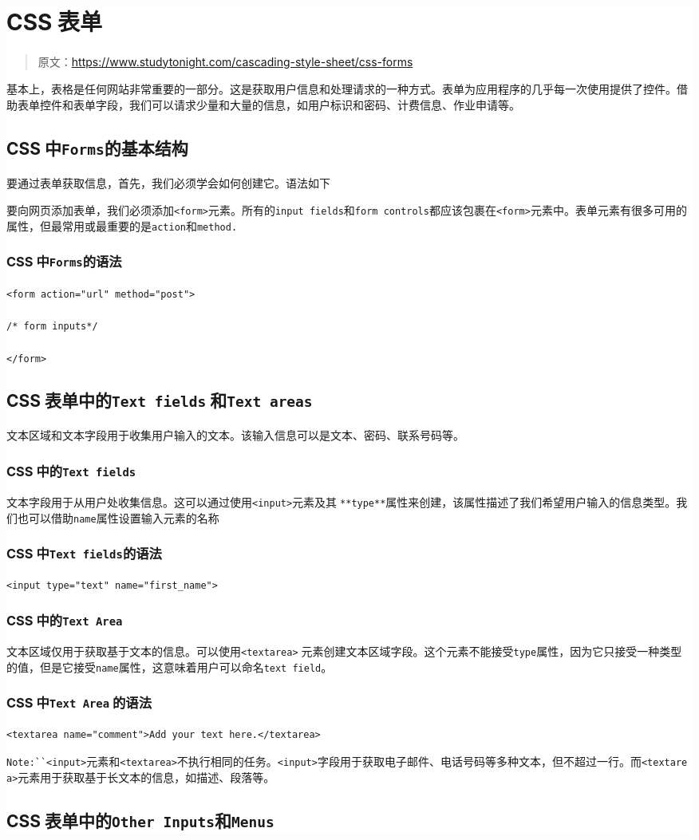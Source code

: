 # CSS 表单

> 原文：<https://www.studytonight.com/cascading-style-sheet/css-forms>

基本上，表格是任何网站非常重要的一部分。这是获取用户信息和处理请求的一种方式。表单为应用程序的几乎每一次使用提供了控件。借助表单控件和表单字段，我们可以请求少量和大量的信息，如用户标识和密码、计费信息、作业申请等。

## CSS 中`Forms`的基本结构

要通过表单获取信息，首先，我们必须学会如何创建它。语法如下

要向网页添加表单，我们必须添加`<form>`元素。所有的`input fields`和`form controls`都应该包裹在`<form>`元素中。表单元素有很多可用的属性，但最常用或最重要的是`action`和`method.`

### CSS 中`Forms`的语法

```
<form action="url" method="post">

/* form inputs*/

</form>
```

## CSS 表单中的`Text fields` 和`Text areas`

文本区域和文本字段用于收集用户输入的文本。该输入信息可以是文本、密码、联系号码等。

### CSS 中的`Text fields`

文本字段用于从用户处收集信息。这可以通过使用`<input>`元素及其 `**type**`属性来创建，该属性描述了我们希望用户输入的信息类型。我们也可以借助`name`属性设置输入元素的名称

### CSS 中`Text fields`的语法

```
<input type="text" name="first_name">
```

### CSS 中的`Text Area`

文本区域仅用于获取基于文本的信息。可以使用`<textarea>` 元素创建文本区域字段。这个元素不能接受`type`属性，因为它只接受一种类型的值，但是它接受`name`属性，这意味着用户可以命名`text field`。

### CSS 中`Text Area` 的语法

```
<textarea name="comment">Add your text here.</textarea>
```

`Note:``<input>`元素和`<textarea>`不执行相同的任务。`<input>`字段用于获取电子邮件、电话号码等多种文本，但不超过一行。而`<textarea>`元素用于获取基于长文本的信息，如描述、段落等。

## CSS 表单中的`Other Inputs`和`Menus`
